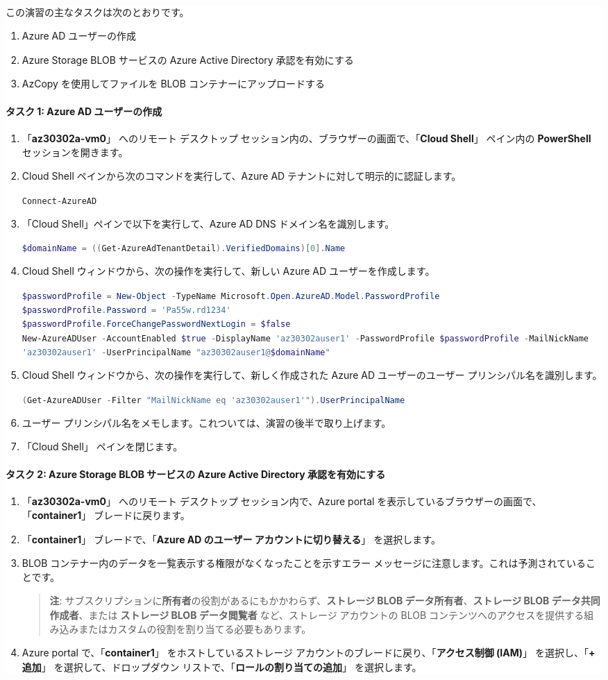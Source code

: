 この演習の主なタスクは次のとおりです。

1. Azure AD ユーザーの作成

1. Azure Storage BLOB サービスの Azure Active Directory 承認を有効にする

1. AzCopy を使用してファイルを BLOB コンテナーにアップロードする


#### タスク 1: Azure AD ユーザーの作成

1. 「**az30302a-vm0**」 へのリモート デスクトップ セッション内の、ブラウザーの画面で、「**Cloud Shell**」 ペイン内の **PowerShell** セッションを開きます。

1. Cloud Shell ペインから次のコマンドを実行して、Azure AD テナントに対して明示的に認証します。

   ```powershell
   Connect-AzureAD
   ```
   
1. 「Cloud Shell」ペインで以下を実行して、Azure AD DNS ドメイン名を識別します。

   ```powershell
   $domainName = ((Get-AzureAdTenantDetail).VerifiedDomains)[0].Name
   ```

1. Cloud Shell ウィンドウから、次の操作を実行して、新しい Azure AD ユーザーを作成します。

   ```powershell
   $passwordProfile = New-Object -TypeName Microsoft.Open.AzureAD.Model.PasswordProfile
   $passwordProfile.Password = 'Pa55w.rd1234'
   $passwordProfile.ForceChangePasswordNextLogin = $false
   New-AzureADUser -AccountEnabled $true -DisplayName 'az30302auser1' -PasswordProfile $passwordProfile -MailNickName 'az30302auser1' -UserPrincipalName "az30302auser1@$domainName"
   ```

1. Cloud Shell ウィンドウから、次の操作を実行して、新しく作成された Azure AD ユーザーのユーザー プリンシパル名を識別します。

   ```powershell
   (Get-AzureADUser -Filter "MailNickName eq 'az30302auser1'").UserPrincipalName
   ```

1. ユーザー プリンシパル名をメモします。これついては、演習の後半で取り上げます。 

1. 「Cloud Shell」 ペインを閉じます。


#### タスク 2: Azure Storage BLOB サービスの Azure Active Directory 承認を有効にする

1. 「**az30302a-vm0**」 へのリモート デスクトップ セッション内で、Azure portal を表示しているブラウザーの画面で、「**container1**」 ブレードに戻ります。

1. 「**container1**」 ブレードで、「**Azure AD のユーザー アカウントに切り替える**」 を選択します。

1. BLOB コンテナー内のデータを一覧表示する権限がなくなったことを示すエラー メッセージに注意します。これは予測されていることです。

    >**注**: サブスクリプションに**所有者**の役割があるにもかかわらず、**ストレージ BLOB データ所有者**、**ストレージ BLOB データ共同作成者**、または **ストレージ BLOB データ閲覧者** など、ストレージ アカウントの BLOB コンテンツへのアクセスを提供する組み込みまたはカスタムの役割を割り当てる必要もあります。

1. Azure portal で、「**container1**」 をホストしているストレージ アカウントのブレードに戻り、「**アクセス制御 (IAM)**」 を選択し、「**+ 追加**」 を選択して、ドロップダウン リストで、「**ロールの割り当ての追加**」 を選択します。 
